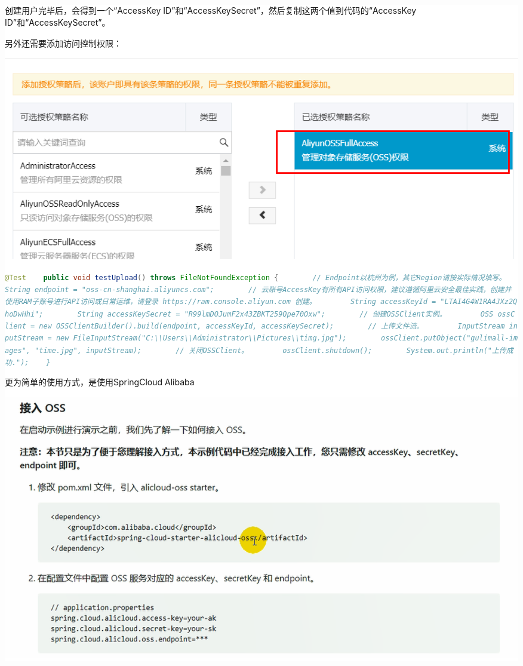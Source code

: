 创建用户完毕后，会得到一个“AccessKey ID”和“AccessKeySecret”，然后复制这两个值到代码的“AccessKey ID”和“AccessKeySecret”。

另外还需要添加访问控制权限：

![image-20200428191518591](谷粒商城基础/image-20200428191518591-1623318640207.png)





```java
@Test    public void testUpload() throws FileNotFoundException {        // Endpoint以杭州为例，其它Region请按实际情况填写。        String endpoint = "oss-cn-shanghai.aliyuncs.com";        // 云账号AccessKey有所有API访问权限，建议遵循阿里云安全最佳实践，创建并使用RAM子账号进行API访问或日常运维，请登录 https://ram.console.aliyun.com 创建。        String accessKeyId = "LTAI4G4W1RA4JXz2QhoDwHhi";        String accessKeySecret = "R99lmDOJumF2x43ZBKT259Qpe70Oxw";        // 创建OSSClient实例。        OSS ossClient = new OSSClientBuilder().build(endpoint, accessKeyId, accessKeySecret);        // 上传文件流。        InputStream inputStream = new FileInputStream("C:\\Users\\Administrator\\Pictures\\timg.jpg");        ossClient.putObject("gulimall-images", "time.jpg", inputStream);        // 关闭OSSClient。        ossClient.shutdown();        System.out.println("上传成功.");    }
```



更为简单的使用方式，是使用SpringCloud Alibaba



![image-20200428195507730](谷粒商城基础/image-20200428195507730-1623318640207.png)
